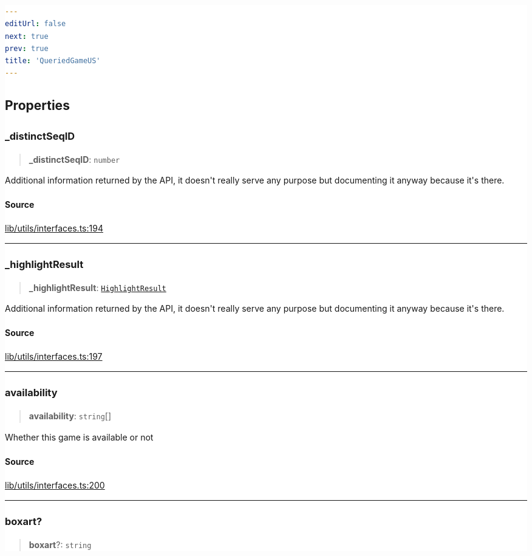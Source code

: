 ```yaml
---
editUrl: false
next: true
prev: true
title: 'QueriedGameUS'
---
```


## Properties

### \_distinctSeqID

> **\_distinctSeqID**: `number`

Additional information returned by the API, it doesn't really serve any purpose but documenting it anyway because it's there.

#### Source

[lib/utils/interfaces.ts:194](https://github.com/favna/nintendo-switch-eshop/blob/7e1c1df147b1f9067aea692f9d4dd56664ae35c8/src/lib/utils/interfaces.ts#L194)

---

### \_highlightResult

> **\_highlightResult**: [`HighlightResult`](HighlightResult.md)

Additional information returned by the API, it doesn't really serve any purpose but documenting it anyway because it's there.

#### Source

[lib/utils/interfaces.ts:197](https://github.com/favna/nintendo-switch-eshop/blob/7e1c1df147b1f9067aea692f9d4dd56664ae35c8/src/lib/utils/interfaces.ts#L197)

---

### availability

> **availability**: `string`[]

Whether this game is available or not

#### Source

[lib/utils/interfaces.ts:200](https://github.com/favna/nintendo-switch-eshop/blob/7e1c1df147b1f9067aea692f9d4dd56664ae35c8/src/lib/utils/interfaces.ts#L200)

---

### boxart?

> **boxart**?: `string`

